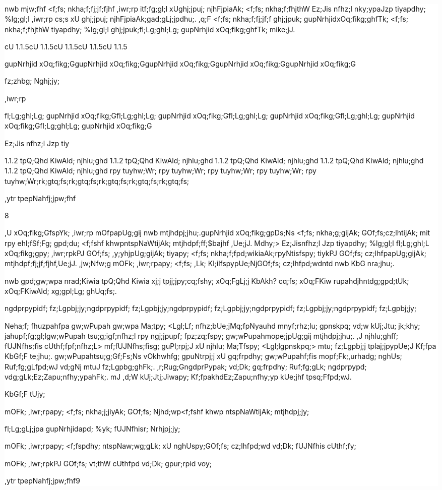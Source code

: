nwb mjw;fhf <f;fs; nkha;f;fj;jf;fjhf ,iwr;rp itf;fg;gl;l xUghj;jpuj; njhFjpiaAk; <f;fs; nkha;f;fhjthW Ez;Jis nfhz;l nky;ypaJzp tiyapdhy; %lg;gl;l ,iwr;rp cs;s xU ghj;jpuj; njhFjpiaAk;gad;gLj;jpdhu;. ,q;F <f;fs; nkha;f;fj;jf;f ghj;jpuk; gupNrhjidxOq;fikg;ghfTk; <f;fs; nkha;f;fhjthW tiyapdhy; %lg;gl;l ghj;jpuk;fl;Lg;ghl;Lg; gupNrhjid xOq;fikg;ghfTk; mike;jJ.

cU 1.1.5cU 1.1.5cU 1.1.5cU 1.1.5cU 1.1.5

gupNrhjid xOq;fikg;GgupNrhjid xOq;fikg;GgupNrhjid xOq;fikg;GgupNrhjid xOq;fikg;GgupNrhjid xOq;fikg;G

fz;zhbg; Nghj;jy;

,iwr;rp

fl;Lg;ghl;Lg; gupNrhjid xOq;fikg;Gfl;Lg;ghl;Lg; gupNrhjid xOq;fikg;Gfl;Lg;ghl;Lg; gupNrhjid xOq;fikg;Gfl;Lg;ghl;Lg; gupNrhjid xOq;fikg;Gfl;Lg;ghl;Lg; gupNrhjid xOq;fikg;G

Ez;Jis nfhz;l Jzp tiy

1.1.2 tpQ;Qhd KiwAld; njhlu;ghd 1.1.2 tpQ;Qhd KiwAld; njhlu;ghd 1.1.2 tpQ;Qhd KiwAld; njhlu;ghd 1.1.2 tpQ;Qhd KiwAld; njhlu;ghd 1.1.2 tpQ;Qhd KiwAld; njhlu;ghd rpy tuyhw;Wr; rpy tuyhw;Wr; rpy tuyhw;Wr; rpy tuyhw;Wr; rpy tuyhw;Wr;rk;gtq;fs;rk;gtq;fs;rk;gtq;fs;rk;gtq;fs;rk;gtq;fs;

,ytr tpepNahfj;jpw;fhf

8

,U xOq;fikg;GfspYk; ,iwr;rp mOfpapUg;gij nwb mtjhdpj;jhu;.gupNrhjid xOq;fikg;gpDs;Ns <f;fs; nkha;g;gijAk; GOf;fs;cz;lhtijAk; mit rpy ehl;fSf;Fg; gpd;du; <f;fshf khwpntspNaWtijAk; mtjhdpf;ff;$bajhf ,Ue;jJ. Mdhy;> Ez;Jisnfhz;l Jzp tiyapdhy; %lg;gl;l fl;Lg;ghl;L xOq;fikg;gpy; ,iwr;rpkPJ GOf;fs; ,y;yhjpUg;gijAk; tiyapy; <f;fs; nkha;f;fpd;wikiaAk;rpyNtisfspy; tiykPJ GOf;fs; cz;lhfpapUg;gijAk; mtjhdpf;fj;jf;fjhf,Ue;jJ. ,jw;Nfw;g mOFk; ,iwr;rpapy; <f;fs; ,Lk; Kl;ilfspypUe;NjGOf;fs; cz;lhfpd;wdntd nwb KbG nra;jhu;.

nwb gpd;gw;wpa nrad;Kiwia tpQ;Qhd Kiwia xj;j tpjj;jpy;cq;fshy; xOq;FgLj;j KbAkh? cq;fs; xOq;FKiw rupahdjhntdg;gpd;tUk; xOq;FKiwAld; xg;gpl;Lg; ghUq;fs;.

ngdprpypidf; fz;Lgpbj;jy;ngdprpypidf; fz;Lgpbj;jy;ngdprpypidf; fz;Lgpbj;jy;ngdprpypidf; fz;Lgpbj;jy;ngdprpypidf; fz;Lgpbj;jy;

Neha;f; fhuzpahfpa gw;wPupah gw;wpa Ma;tpy; <Lgl;Lf; nfhz;bUe;jMq;fpNyauhd mnyf;rhz;lu; gpnskpq; vd;w kUj;Jtu; jk;khy; jahupf;fg;gl;lgw;wPupah tsu;g;igf;nfhz;l rpy ngj;jpupf; fpz;zq;fspy; gw;wPupahmope;jpUg;gij mtjhdpj;jhu;. ,J njhlu;ghff; fUJNfhs;fis cUthf;fpf;nfhz;L> mf;fUJNfhs;fisg; guPl;rpj;J xU njhlu; Ma;Tfspy; <Lgl;lgpnskpq;> mtu; fz;Lgpbj;j tplaj;jpypUe;J Kf;fpa KbGf;F te;jhu;. gw;wPupahtsu;g;Gf;Fs;Ns vOkhwhfg; gpuNtrpj;j xU gq;frpdhy; gw;wPupahf;fis mopf;Fk;,urhadg; nghUs; Ruf;fg;gLfpd;wJ vd;gNj mtuJ fz;Lgpbg;ghFk;. ,r;Rug;GngdprPypak; vd;Dk; gq;frpdhy; Ruf;fg;gLk; ngdprpypd; vdg;gLk;Ez;Zapu;nfhy;ypahFk;. mJ ,d;W kUj;Jtj;Jiwapy; Kf;fpakhdEz;Zapu;nfhy;yp kUe;jhf tpsq;Ffpd;wJ.

KbGf;F tUjy;

mOFk; ,iwr;rpapy; <f;fs; nkha;j;jiyAk; GOf;fs; Njhd;wp<f;fshf khwp ntspNaWtijAk; mtjhdpj;jy;

fl;Lg;gLj;jpa gupNrhjidapd; %yk; fUJNfhisr; Nrhjpj;jy;

mOFk; ,iwr;rpapy; <f;fspdhy; ntspNaw;wg;gLk; xU nghUspy;GOf;fs; cz;lhfpd;wd vd;Dk; fUJNfhis cUthf;fy;

mOFk; ,iwr;rpkPJ GOf;fs; vt;thW cUthfpd vd;Dk; gpur;rpid voy;

,ytr tpepNahfj;jpw;fhf9
